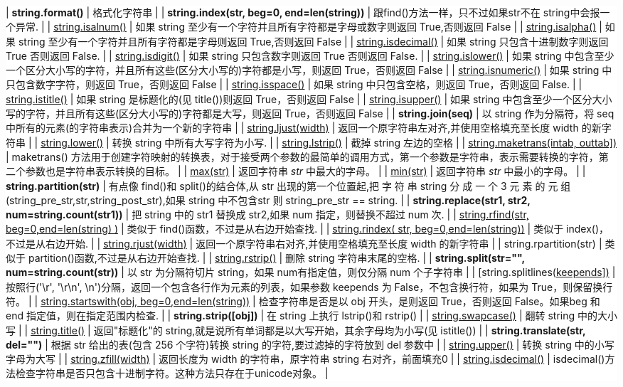 | **string.format()**                      | 格式化字符串                                   |
| **string.index(str, beg=0, end=len(string))** | 跟find()方法一样，只不过如果str不在 string中会报一个异常.    |
| [string.isalnum()](http://www.runoob.com/python/att-string-isalnum.html) | 如果 string 至少有一个字符并且所有字符都是字母或数字则返回 True,否则返回 False |
| [string.isalpha()](http://www.runoob.com/python/att-string-isalpha.html) | 如果 string 至少有一个字符并且所有字符都是字母则返回 True,否则返回 False |
| [string.isdecimal()](http://www.runoob.com/python/att-string-isdecimal.html) | 如果 string 只包含十进制数字则返回 True 否则返回 False.   |
| [string.isdigit()](http://www.runoob.com/python/att-string-isdigit.html) | 如果 string 只包含数字则返回 True 否则返回 False.      |
| [string.islower()](http://www.runoob.com/python/att-string-islower.html) | 如果 string 中包含至少一个区分大小写的字符，并且所有这些(区分大小写的)字符都是小写，则返回 True，否则返回 False |
| [string.isnumeric()](http://www.runoob.com/python/att-string-isnumeric.html) | 如果 string 中只包含数字字符，则返回 True，否则返回 False   |
| [string.isspace()](http://www.runoob.com/python/att-string-isspace.html) | 如果 string 中只包含空格，则返回 True，否则返回 False.    |
| [string.istitle()](http://www.runoob.com/python/att-string-istitle.html) | 如果 string 是标题化的(见 title())则返回 True，否则返回 False |
| [string.isupper()](http://www.runoob.com/python/att-string-isupper.html) | 如果 string 中包含至少一个区分大小写的字符，并且所有这些(区分大小写的)字符都是大写，则返回 True，否则返回 False |
| **string.join(seq)**                     | 以 string 作为分隔符，将 seq 中所有的元素(的字符串表示)合并为一个新的字符串 |
| [string.ljust(width)](http://www.runoob.com/python/att-string-ljust.html) | 返回一个原字符串左对齐,并使用空格填充至长度 width 的新字符串       |
| [string.lower()](http://www.runoob.com/python/att-string-lower.html) | 转换 string 中所有大写字符为小写.                    |
| [string.lstrip()](http://www.runoob.com/python/att-string-lstrip.html) | 截掉 string 左边的空格                          |
| [string.maketrans(intab, outtab\])](http://www.runoob.com/python/att-string-maketrans.html) | maketrans() 方法用于创建字符映射的转换表，对于接受两个参数的最简单的调用方式，第一个参数是字符串，表示需要转换的字符，第二个参数也是字符串表示转换的目标。 |
| [max(str)](http://www.runoob.com/python/att-string-max.html) | 返回字符串 *str* 中最大的字母。                      |
| [min(str)](http://www.runoob.com/python/att-string-min.html) | 返回字符串 *str* 中最小的字母。                      |
| **string.partition(str)**                | 有点像 find()和 split()的结合体,从 str 出现的第一个位置起,把 字 符 串 string 分 成 一 个 3 元 素 的 元 组 (string_pre_str,str,string_post_str),如果 string 中不包含str 则 string_pre_str == string. |
| **string.replace(str1, str2,  num=string.count(str1))** | 把 string 中的 str1 替换成 str2,如果 num 指定，则替换不超过 num 次. |
| [string.rfind(str, beg=0,end=len(string) )](http://www.runoob.com/python/att-string-rfind.html) | 类似于 find()函数，不过是从右边开始查找.                 |
| [string.rindex( str, beg=0,end=len(string))](http://www.runoob.com/python/att-string-rindex.html) | 类似于 index()，不过是从右边开始.                    |
| [string.rjust(width)](http://www.runoob.com/python/att-string-rjust.html) | 返回一个原字符串右对齐,并使用空格填充至长度 width 的新字符串       |
| string.rpartition(str)                   | 类似于 partition()函数,不过是从右边开始查找.            |
| [string.rstrip()](http://www.runoob.com/python/att-string-rstrip.html) | 删除 string 字符串末尾的空格.                      |
| **string.split(str="", num=string.count(str))** | 以 str 为分隔符切片 string，如果 num有指定值，则仅分隔 num 个子字符串 |
| [string.splitlines([keepends\])](http://www.runoob.com/python/att-string-splitlines.html) | 按照行('\r', '\r\n', \n')分隔，返回一个包含各行作为元素的列表，如果参数 keepends 为 False，不包含换行符，如果为 True，则保留换行符。 |
| [string.startswith(obj, beg=0,end=len(string))](http://www.runoob.com/python/att-string-startswith.html) | 检查字符串是否是以 obj 开头，是则返回 True，否则返回 False。如果beg 和 end 指定值，则在指定范围内检查. |
| **string.strip([obj])**                  | 在 string 上执行 lstrip()和 rstrip()          |
| [string.swapcase()](http://www.runoob.com/python/att-string-swapcase.html) | 翻转 string 中的大小写                          |
| [string.title()](http://www.runoob.com/python/att-string-title.html) | 返回"标题化"的 string,就是说所有单词都是以大写开始，其余字母均为小写(见 istitle()) |
| **string.translate(str, del="")**        | 根据 str 给出的表(包含 256 个字符)转换 string 的字符,要过滤掉的字符放到 del 参数中 |
| [string.upper()](http://www.runoob.com/python/att-string-upper.html) | 转换 string 中的小写字母为大写                      |
| [string.zfill(width)](http://www.runoob.com/python/att-string-zfill.html) | 返回长度为 width 的字符串，原字符串 string 右对齐，前面填充0   |
| [string.isdecimal()](http://www.runoob.com/python/att-string-isdecimal.html) | isdecimal()方法检查字符串是否只包含十进制字符。这种方法只存在于unicode对象。 |
